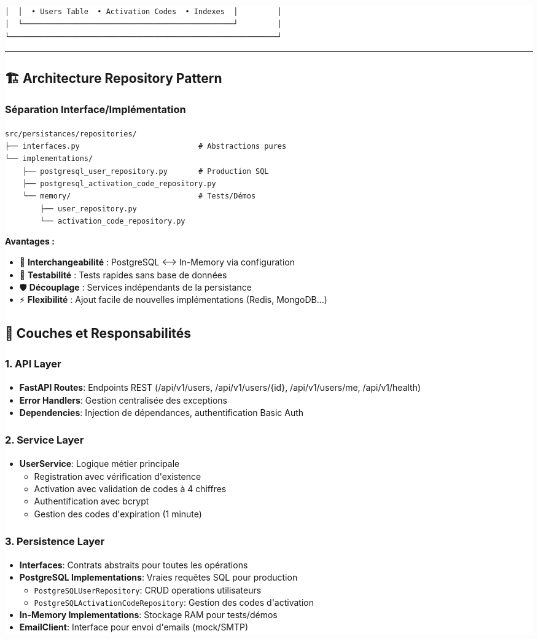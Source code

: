 ```
│  │  • Users Table  • Activation Codes  • Indexes  │         │
│  └────────────────────────────────────────────────┘         │
└─────────────────────────────────────────────────────────────┘
```

---

## 🏗️ Architecture Repository Pattern

### **Séparation Interface/Implémentation**

```
src/persistances/repositories/
├── interfaces.py                           # Abstractions pures
└── implementations/
    ├── postgresql_user_repository.py       # Production SQL
    ├── postgresql_activation_code_repository.py
    └── memory/                             # Tests/Démos
        ├── user_repository.py
        └── activation_code_repository.py
```

**Avantages :**
- 🔄 **Interchangeabilité** : PostgreSQL ⟷ In-Memory via configuration
- 🧪 **Testabilité** : Tests rapides sans base de données
- 🛡️ **Découplage** : Services indépendants de la persistance
- ⚡ **Flexibilité** : Ajout facile de nouvelles implémentations (Redis, MongoDB...)

## 🔗 Couches et Responsabilités

### **1. API Layer**
- **FastAPI Routes**: Endpoints REST (/api/v1/users, /api/v1/users/{id}, /api/v1/users/me, /api/v1/health)
- **Error Handlers**: Gestion centralisée des exceptions
- **Dependencies**: Injection de dépendances, authentification Basic Auth

### **2. Service Layer**
- **UserService**: Logique métier principale
  - Registration avec vérification d'existence
  - Activation avec validation de codes à 4 chiffres
  - Authentification avec bcrypt
  - Gestion des codes d'expiration (1 minute)

### **3. Persistence Layer**
- **Interfaces**: Contrats abstraits pour toutes les opérations
- **PostgreSQL Implementations**: Vraies requêtes SQL pour production
  - `PostgreSQLUserRepository`: CRUD operations utilisateurs
  - `PostgreSQLActivationCodeRepository`: Gestion des codes d'activation
- **In-Memory Implementations**: Stockage RAM pour tests/démos
- **EmailClient**: Interface pour envoi d'emails (mock/SMTP)
